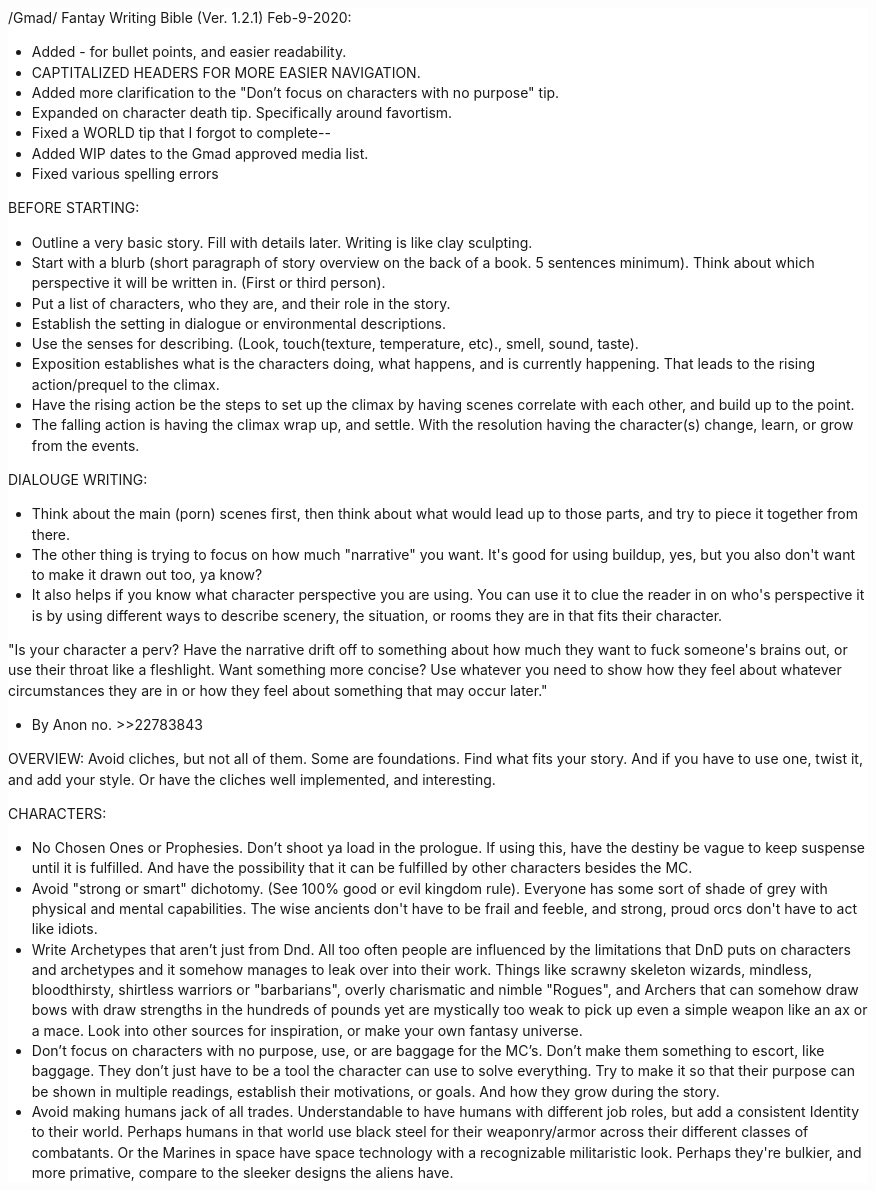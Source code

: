 /Gmad/ Fantay Writing Bible (Ver. 1.2.1) Feb-9-2020:
- Added - for bullet points, and easier readability. 
- CAPTITALIZED HEADERS FOR MORE EASIER NAVIGATION. 
- Added more clarification to the "Don’t focus on characters with no purpose" tip.
- Expanded on character death tip. Specifically around favortism. 
- Fixed a WORLD tip that I forgot to complete--
- Added WIP dates to the Gmad approved media list. 
- Fixed various spelling errors

BEFORE STARTING:
- Outline a very basic story. Fill with details later. Writing is like clay sculpting. 
- Start with a blurb (short paragraph of story overview on the back of a book. 5 sentences minimum). Think about which perspective it will be written in. (First or third person). 
- Put a list of characters, who they are, and their role in the story. 
- Establish the setting in dialogue or environmental descriptions. 
- Use the senses for describing. (Look, touch(texture, temperature, etc)., smell, sound, taste).
- Exposition establishes what is the characters doing, what happens, and is currently happening. That leads to the rising action/prequel to the climax. 
- Have the rising action be the steps to set up the climax by having scenes correlate with each other, and build up to the point. 
- The falling action is having the climax wrap up, and settle. With the resolution having the character(s) change, learn, or grow from the events.

DIALOUGE WRITING: 
- Think about the main (porn) scenes first, then think about what would lead up to those parts, and try to piece it together from there. 
- The other thing is trying to focus on how much "narrative" you want. It's good for using buildup, yes, but you also don't want to make it drawn out too, ya know? 
- It also helps if you know what character perspective you are using. You can use it to clue the reader in on who's perspective it is by using different ways to describe scenery, the situation, or rooms they are in that fits their character.

"Is your character a perv? Have the narrative drift off to something about how much they want to fuck someone's brains out, or use their throat like a fleshlight. Want something more concise? Use whatever you need to show how they feel about whatever circumstances they are in or how they feel about something that may occur later."
- By Anon no. >>22783843

OVERVIEW: 
Avoid cliches, but not all of them. Some are foundations. Find what fits your story. And if you have to use one, twist it, and add your style. Or have the cliches well implemented, and interesting.  

CHARACTERS:
- No Chosen Ones or Prophesies. Don’t shoot ya load in the prologue. If using this, have the destiny be vague to keep suspense until it is fulfilled. And have the possibility that it can be fulfilled by other characters besides the MC. 
- Avoid "strong or smart" dichotomy. (See 100% good or evil kingdom rule). Everyone has some sort of shade of grey with physical and mental capabilities. The wise ancients don't have to be frail and feeble, and strong, proud orcs don't have to act like idiots. 
- Write Archetypes that aren’t just from Dnd. All too often people are influenced by the limitations that DnD puts on characters and archetypes and it somehow manages to leak over into their work. Things like scrawny skeleton wizards, mindless, bloodthirsty, shirtless warriors or "barbarians", overly charismatic and nimble "Rogues", and Archers that can somehow draw bows with draw strengths in the hundreds of pounds yet are mystically too weak to pick up even a simple weapon like an ax or a mace. Look into other sources for inspiration, or make your own fantasy universe. 
- Don’t focus on characters with no purpose, use, or are baggage for the MC’s. Don’t make them something to escort, like baggage. They don’t just have to be a tool the character can use to solve everything. Try to make it so that their purpose can be shown in multiple readings, establish their motivations, or goals. And how they grow during the story.  
- Avoid making humans jack of all trades. Understandable to have humans with different job roles, but add a consistent Identity to their world. Perhaps humans in that world use black steel for their weaponry/armor across their different classes of combatants. Or the Marines in space have space technology with a recognizable militaristic look. Perhaps they're bulkier, and more primative, compare to the sleeker designs the aliens have. 